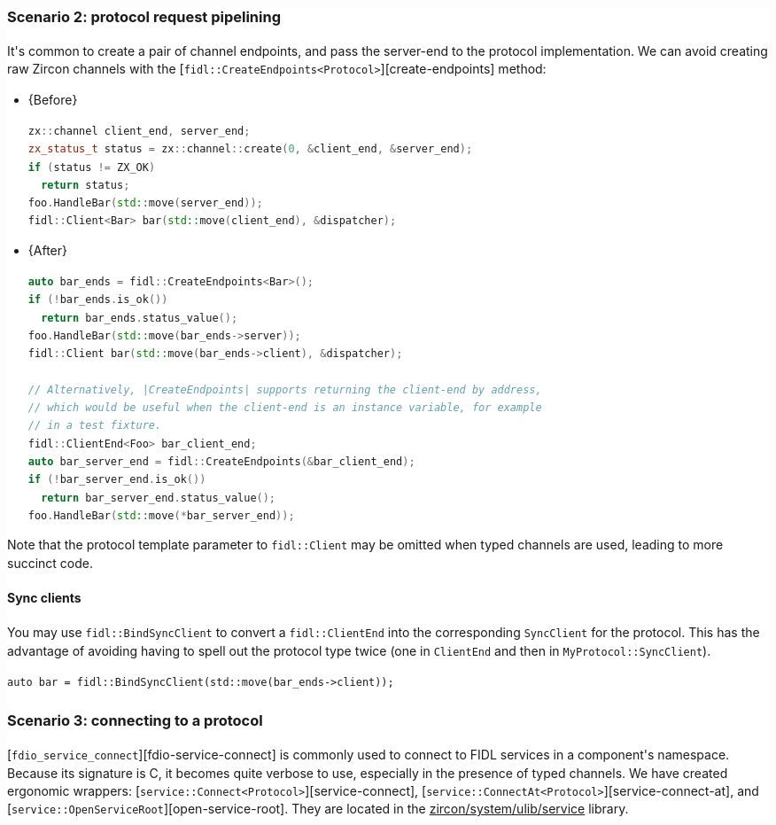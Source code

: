### Scenario 2: protocol request pipelining

It's common to create a pair of channel endpoints, and pass the server-end to
the protocol implementation. We can avoid creating raw Zircon channels with the
[`fidl::CreateEndpoints<Protocol>`][create-endpoints] method:

* {Before}

  ```c++
  zx::channel client_end, server_end;
  zx_status_t status = zx::channel::create(0, &client_end, &server_end);
  if (status != ZX_OK)
    return status;
  foo.HandleBar(std::move(server_end));
  fidl::Client<Bar> bar(std::move(client_end), &dispatcher);
  ```

* {After}

  ```c++
  auto bar_ends = fidl::CreateEndpoints<Bar>();
  if (!bar_ends.is_ok())
    return bar_ends.status_value();
  foo.HandleBar(std::move(bar_ends->server));
  fidl::Client bar(std::move(bar_ends->client), &dispatcher);

  // Alternatively, |CreateEndpoints| supports returning the client-end by address,
  // which would be useful when the client-end is an instance variable, for example
  // in a test fixture.
  fidl::ClientEnd<Foo> bar_client_end;
  auto bar_server_end = fidl::CreateEndpoints(&bar_client_end);
  if (!bar_server_end.is_ok())
    return bar_server_end.status_value();
  foo.HandleBar(std::move(*bar_server_end));
  ```

Note that the protocol template parameter to `fidl::Client` may be omitted when
typed channels are used, leading to more succinct code.

#### Sync clients

You may use `fidl::BindSyncClient` to convert a `fidl::ClientEnd` into the
corresponding `SyncClient` for the protocol. This has the advantage of avoiding
having to spell out the protocol type twice (one in `ClientEnd` and then in
`MyProtocol::SyncClient`).

```
auto bar = fidl::BindSyncClient(std::move(bar_ends->client));
```

### Scenario 3: connecting to a protocol

[`fdio_service_connect`][fdio-service-connect] is commonly used to connect to
FIDL services in a component's namespace. Because its signature is C, it becomes
quite verbose to use, especially in the presence of typed channels. We have
created ergonomic wrappers: [`service::Connect<Protocol>`][service-connect],
[`service::ConnectAt<Protocol>`][service-connect-at], and
[`service::OpenServiceRoot`][open-service-root]. They are located in the
[zircon/system/ulib/service][ulib-service] library.


[fidl-protocol]: /docs/reference/fidl/language/language.md#protocols
[fix-protocol-1]: https://fuchsia-review.googlesource.com/c/fuchsia/+/463034
[fix-protocol-2]: https://fuchsia-review.googlesource.com/c/fuchsia/+/466169
[typed-channel]: /docs/reference/fidl/bindings/llcpp-bindings.md#typed-channels
[ulib-service]: https://cs.opensource.google/fuchsia/fuchsia/+/master:zircon/system/ulib/service/
[ftp-023]: /docs/contribute/governance/fidl/ftp/ftp-023.md#is_a_relationship_considered_harmful
[example-1]: https://fxrev.dev/I195ebf4d38c4e949de2b913b8c96788275889b5a
[example-2]: https://fxrev.dev/I36f77e139eae177890d8037ec4f0e9396496d70b
[example-3]: https://fxrev.dev/I89ec43ffb61eb3b5a5b21f2da4835862895ee842